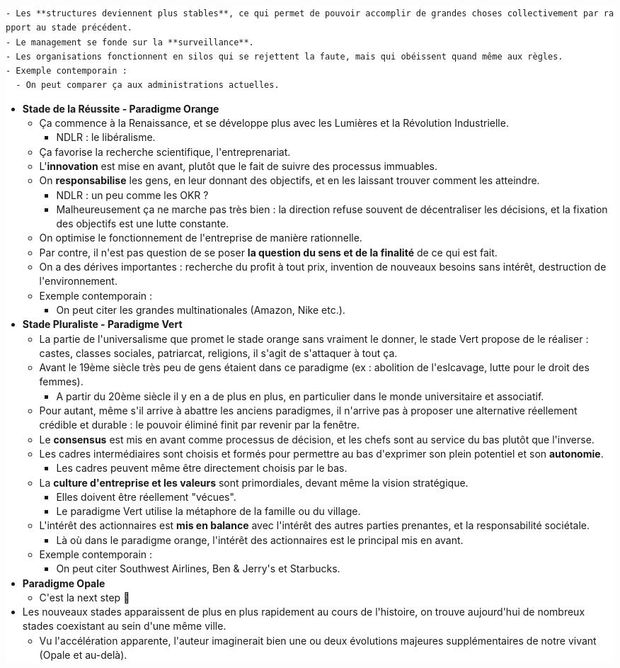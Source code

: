     - Les **structures deviennent plus stables**, ce qui permet de pouvoir accomplir de grandes choses collectivement par rapport au stade précédent.
    - Le management se fonde sur la **surveillance**.
    - Les organisations fonctionnent en silos qui se rejettent la faute, mais qui obéissent quand même aux règles.
    - Exemple contemporain :
      - On peut comparer ça aux administrations actuelles.
  - **Stade de la Réussite - Paradigme Orange**
    - Ça commence à la Renaissance, et se développe plus avec les Lumières et la Révolution Industrielle.
      - NDLR : le libéralisme.
    - Ça favorise la recherche scientifique, l'entreprenariat.
    - L'**innovation** est mise en avant, plutôt que le fait de suivre des processus immuables.
    - On **responsabilise** les gens, en leur donnant des objectifs, et en les laissant trouver comment les atteindre.
      - NDLR : un peu comme les OKR ?
      - Malheureusement ça ne marche pas très bien : la direction refuse souvent de décentraliser les décisions, et la fixation des objectifs est une lutte constante.
    - On optimise le fonctionnement de l'entreprise de manière rationnelle.
    - Par contre, il n'est pas question de se poser **la question du sens et de la finalité** de ce qui est fait.
    - On a des dérives importantes : recherche du profit à tout prix, invention de nouveaux besoins sans intérêt, destruction de l'environnement.
    - Exemple contemporain :
      - On peut citer les grandes multinationales (Amazon, Nike etc.).
  - **Stade Pluraliste - Paradigme Vert**
    - La partie de l'universalisme que promet le stade orange sans vraiment le donner, le stade Vert propose de le réaliser : castes, classes sociales, patriarcat, religions, il s'agit de s'attaquer à tout ça.
    - Avant le 19ème siècle très peu de gens étaient dans ce paradigme (ex : abolition de l'eslcavage, lutte pour le droit des femmes).
      - A partir du 20ème siècle il y en a de plus en plus, en particulier dans le monde universitaire et associatif.
    - Pour autant, même s'il arrive à abattre les anciens paradigmes, il n'arrive pas à proposer une alternative réellement crédible et durable : le pouvoir éliminé finit par revenir par la fenêtre.
    - Le **consensus** est mis en avant comme processus de décision, et les chefs sont au service du bas plutôt que l'inverse.
    - Les cadres intermédiaires sont choisis et formés pour permettre au bas d'exprimer son plein potentiel et son **autonomie**.
      - Les cadres peuvent même être directement choisis par le bas.
    - La **culture d'entreprise et les valeurs** sont primordiales, devant même la vision stratégique.
      - Elles doivent être réellement "vécues".
      - Le paradigme Vert utilise la métaphore de la famille ou du village.
    - L'intérêt des actionnaires est **mis en balance** avec l'intérêt des autres parties prenantes, et la responsabilité sociétale.
      - Là où dans le paradigme orange, l'intérêt des actionnaires est le principal mis en avant.
    - Exemple contemporain :
      - On peut citer Southwest Airlines, Ben & Jerry's et Starbucks.
  - **Paradigme Opale**
    - C'est la next step 🙂
- Les nouveaux stades apparaissent de plus en plus rapidement au cours de l'histoire, on trouve aujourd'hui de nombreux stades coexistant au sein d'une même ville.
  - Vu l'accélération apparente, l'auteur imaginerait bien une ou deux évolutions majeures supplémentaires de notre vivant (Opale et au-delà).
